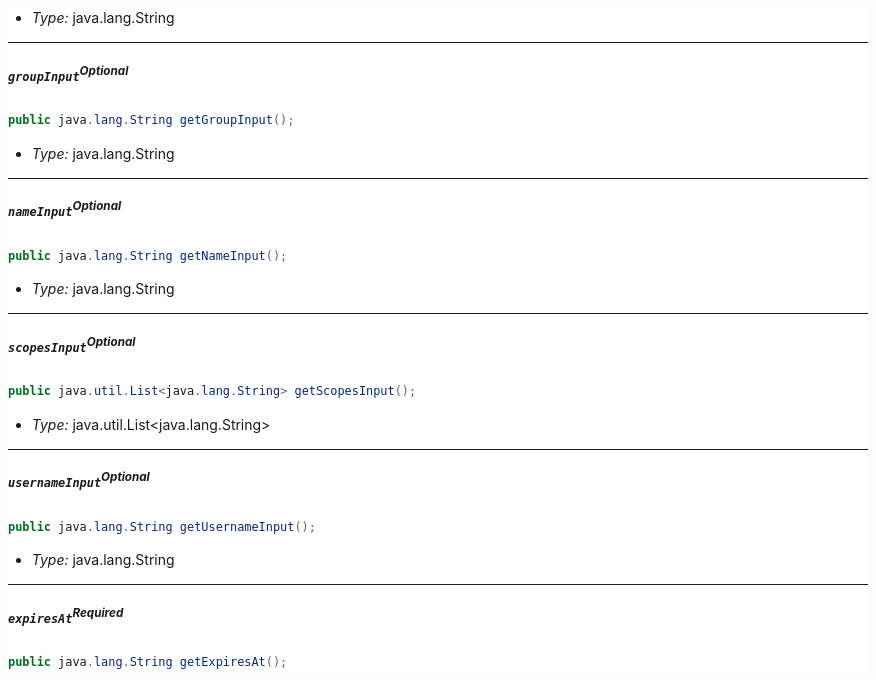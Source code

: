 - *Type:* java.lang.String

---

##### `groupInput`<sup>Optional</sup> <a name="groupInput" id="@cdktf/provider-gitlab.groupDeployToken.GroupDeployToken.property.groupInput"></a>

```java
public java.lang.String getGroupInput();
```

- *Type:* java.lang.String

---

##### `nameInput`<sup>Optional</sup> <a name="nameInput" id="@cdktf/provider-gitlab.groupDeployToken.GroupDeployToken.property.nameInput"></a>

```java
public java.lang.String getNameInput();
```

- *Type:* java.lang.String

---

##### `scopesInput`<sup>Optional</sup> <a name="scopesInput" id="@cdktf/provider-gitlab.groupDeployToken.GroupDeployToken.property.scopesInput"></a>

```java
public java.util.List<java.lang.String> getScopesInput();
```

- *Type:* java.util.List<java.lang.String>

---

##### `usernameInput`<sup>Optional</sup> <a name="usernameInput" id="@cdktf/provider-gitlab.groupDeployToken.GroupDeployToken.property.usernameInput"></a>

```java
public java.lang.String getUsernameInput();
```

- *Type:* java.lang.String

---

##### `expiresAt`<sup>Required</sup> <a name="expiresAt" id="@cdktf/provider-gitlab.groupDeployToken.GroupDeployToken.property.expiresAt"></a>

```java
public java.lang.String getExpiresAt();
```
